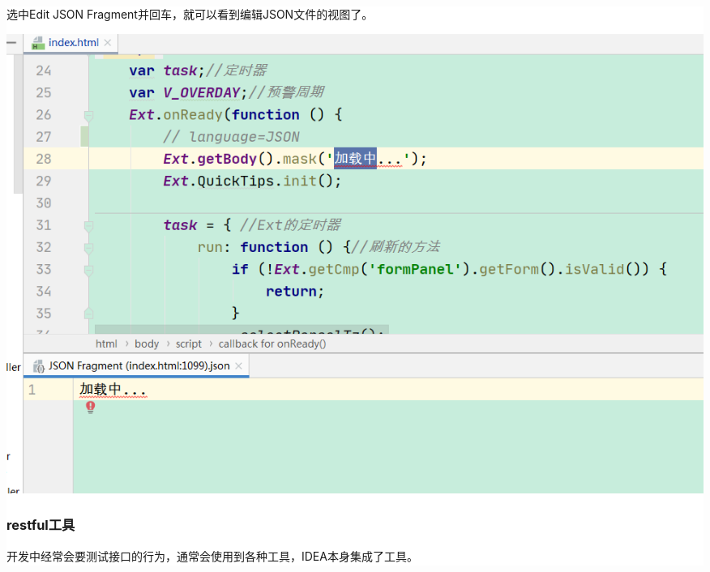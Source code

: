 选中Edit JSON Fragment并回车，就可以看到编辑JSON文件的视图了。

![](../../images/idea/idea25.png)

### restful工具

开发中经常会要测试接口的行为，通常会使用到各种工具，IDEA本身集成了工具。
